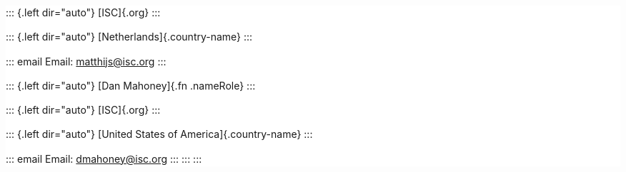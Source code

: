 ::: {.left dir="auto"}
[ISC]{.org}
:::

::: {.left dir="auto"}
[Netherlands]{.country-name}
:::

::: email
Email: <matthijs@isc.org>
:::

::: {.left dir="auto"}
[Dan Mahoney]{.fn .nameRole}
:::

::: {.left dir="auto"}
[ISC]{.org}
:::

::: {.left dir="auto"}
[United States of America]{.country-name}
:::

::: email
Email: <dmahoney@isc.org>
:::
:::
:::
